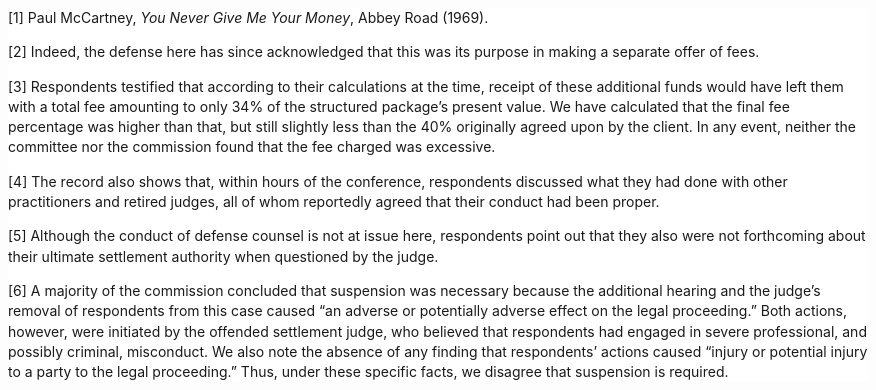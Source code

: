 [1] Paul McCartney, *You Never Give Me Your Money*, Abbey Road (1969).

[2] Indeed, the defense here has since acknowledged that this was its
purpose in making a separate offer of fees.

[3] Respondents testified that according to their calculations at the
time, receipt of these additional funds would have left them with a
total fee amounting to only 34% of the structured package’s present
value. We have calculated that the final fee percentage was higher than
that, but still slightly less than the 40% originally agreed upon by the
client. In any event, neither the committee nor the commission found
that the fee charged was excessive.

[4] The record also shows that, within hours of the conference,
respondents discussed what they had done with other practitioners and
retired judges, all of whom reportedly agreed that their conduct had
been proper.

[5] Although the conduct of defense counsel is not at issue here,
respondents point out that they also were not forthcoming about their
ultimate settlement authority when questioned by the judge.

[6] A majority of the commission concluded that suspension was necessary
because the additional hearing and the judge’s removal of respondents
from this case caused “an adverse or potentially adverse effect on the
legal proceeding.” Both actions, however, were initiated by the offended
settlement judge, who believed that respondents had engaged in severe
professional, and possibly criminal, misconduct. We also note the
absence of any finding that respondents’ actions caused “injury or
potential injury to a party to the legal proceeding.” Thus, under these
specific facts, we disagree that suspension is required.
